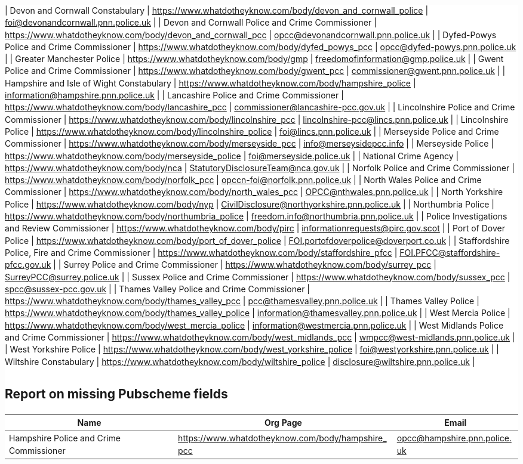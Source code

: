 | Devon and Cornwall Constabulary                   | https://www.whatdotheyknow.com/body/devon_and_cornwall_police | foi@devonandcornwall.pnn.police.uk           |
| Devon and Cornwall Police and Crime Commissioner  | https://www.whatdotheyknow.com/body/devon_and_cornwall_pcc    | opcc@devonandcornwall.pnn.police.uk          |
| Dyfed-Powys Police and Crime Commissioner         | https://www.whatdotheyknow.com/body/dyfed_powys_pcc           | opcc@dyfed-powys.pnn.police.uk               |
| Greater Manchester Police                         | https://www.whatdotheyknow.com/body/gmp                       | freedomofinformation@gmp.police.uk           |
| Gwent Police and Crime Commissioner               | https://www.whatdotheyknow.com/body/gwent_pcc                 | commissioner@gwent.pnn.police.uk             |
| Hampshire and Isle of Wight Constabulary          | https://www.whatdotheyknow.com/body/hampshire_police          | information@hampshire.pnn.police.uk          |
| Lancashire Police and Crime Commissioner          | https://www.whatdotheyknow.com/body/lancashire_pcc            | commissioner@lancashire-pcc.gov.uk           |
| Lincolnshire Police and Crime Commissioner        | https://www.whatdotheyknow.com/body/lincolnshire_pcc          | lincolnshire-pcc@lincs.pnn.police.uk         |
| Lincolnshire Police                               | https://www.whatdotheyknow.com/body/lincolnshire_police       | foi@lincs.pnn.police.uk                      |
| Merseyside Police and Crime Commissioner          | https://www.whatdotheyknow.com/body/merseyside_pcc            | info@merseysidepcc.info                      |
| Merseyside Police                                 | https://www.whatdotheyknow.com/body/merseyside_police         | foi@merseyside.police.uk                     |
| National Crime Agency                             | https://www.whatdotheyknow.com/body/nca                       | StatutoryDisclosureTeam@nca.gov.uk           |
| Norfolk Police and Crime Commissioner             | https://www.whatdotheyknow.com/body/norfolk_pcc               | opccn-foi@norfolk.pnn.police.uk              |
| North Wales Police and Crime Commissioner         | https://www.whatdotheyknow.com/body/north_wales_pcc           | OPCC@nthwales.pnn.police.uk                  |
| North Yorkshire Police                            | https://www.whatdotheyknow.com/body/nyp                       | CivilDisclosure@northyorkshire.pnn.police.uk |
| Northumbria Police                                | https://www.whatdotheyknow.com/body/northumbria_police        | freedom.info@northumbria.pnn.police.uk       |
| Police Investigations and Review Commissioner     | https://www.whatdotheyknow.com/body/pirc                      | informationrequests@pirc.gov.scot            |
| Port of Dover Police                              | https://www.whatdotheyknow.com/body/port_of_dover_police      | FOI.portofdoverpolice@doverport.co.uk        |
| Staffordshire Police, Fire and Crime Commissioner | https://www.whatdotheyknow.com/body/staffordshire_pfcc        | FOI.PFCC@staffordshire-pfcc.gov.uk           |
| Surrey Police and Crime Commissioner              | https://www.whatdotheyknow.com/body/surrey_pcc                | SurreyPCC@surrey.police.uk                   |
| Sussex Police and Crime Commissioner              | https://www.whatdotheyknow.com/body/sussex_pcc                | spcc@sussex-pcc.gov.uk                       |
| Thames Valley Police and Crime Commissioner       | https://www.whatdotheyknow.com/body/thames_valley_pcc         | pcc@thamesvalley.pnn.police.uk               |
| Thames Valley Police                              | https://www.whatdotheyknow.com/body/thames_valley_police      | information@thamesvalley.pnn.police.uk       |
| West Mercia Police                                | https://www.whatdotheyknow.com/body/west_mercia_police        | information@westmercia.pnn.police.uk         |
| West Midlands Police and Crime Commissioner       | https://www.whatdotheyknow.com/body/west_midlands_pcc         | wmpcc@west-midlands.pnn.police.uk            |
| West Yorkshire Police                             | https://www.whatdotheyknow.com/body/west_yorkshire_police     | foi@westyorkshire.pnn.police.uk              |
| Wiltshire Constabulary                            | https://www.whatdotheyknow.com/body/wiltshire_police          | disclosure@wiltshire.pnn.police.uk           |

## Report on missing Pubscheme fields

| Name                                    | Org Page                                          | Email                        |
|-----------------------------------------|---------------------------------------------------|------------------------------|
| Hampshire Police and Crime Commissioner | https://www.whatdotheyknow.com/body/hampshire_pcc | opcc@hampshire.pnn.police.uk |


